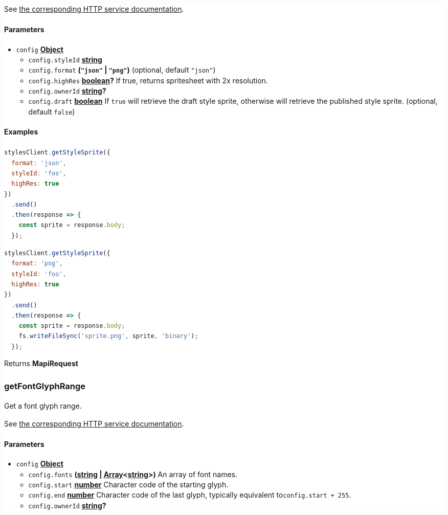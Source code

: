 See [the corresponding HTTP service documentation][208].

#### Parameters

- `config` **[Object][200]** 
  - `config.styleId` **[string][201]** 
  - `config.format` **(`"json"` \| `"png"`)**  (optional, default `"json"`)
  - `config.highRes` **[boolean][202]?** If true, returns spritesheet with 2x
      resolution.
  - `config.ownerId` **[string][201]?** 
  - `config.draft` **[boolean][202]** If `true` will retrieve the draft style sprite, otherwise will retrieve the published style sprite. (optional, default `false`)

#### Examples

```javascript
stylesClient.getStyleSprite({
  format: 'json',
  styleId: 'foo',
  highRes: true
})
  .send()
  .then(response => {
    const sprite = response.body;
  });
```

```javascript
stylesClient.getStyleSprite({
  format: 'png',
  styleId: 'foo',
  highRes: true
})
  .send()
  .then(response => {
    const sprite = response.body;
    fs.writeFileSync('sprite.png', sprite, 'binary');
  });
```

Returns **MapiRequest** 

### getFontGlyphRange

Get a font glyph range.

See [the corresponding HTTP service documentation][209].

#### Parameters

- `config` **[Object][200]** 
  - `config.fonts` **([string][201] \| [Array][210]&lt;[string][201]>)** An array of font names.
  - `config.start` **[number][205]** Character code of the starting glyph.
  - `config.end` **[number][205]** Character code of the last glyph,
      typically equivalent to`config.start + 255`.
  - `config.ownerId` **[string][201]?** 


[1]: #styles
[2]: #getstyle
[3]: #parameters
[4]: #examples
[5]: #createstyle
[6]: #parameters-1
[7]: #examples-1
[8]: #updatestyle
[9]: #parameters-2
[10]: #examples-2
[11]: #deletestyle
[12]: #parameters-3
[13]: #examples-3
[14]: #liststyles
[15]: #parameters-4
[16]: #examples-4
[17]: #putstyleicon
[18]: #parameters-5
[19]: #examples-5
[20]: #deletestyleicon
[21]: #parameters-6
[22]: #examples-6
[23]: #getstylesprite
[24]: #parameters-7
[25]: #examples-7
[26]: #getfontglyphrange
[27]: #parameters-8
[28]: #examples-8
[29]: #getembeddablehtml
[30]: #parameters-9
[31]: #static
[32]: #getstaticimage
[33]: #parameters-10
[34]: #examples-9
[35]: #uploads
[36]: #listuploads
[37]: #parameters-11
[38]: #examples-10
[39]: #createuploadcredentials
[40]: #examples-11
[41]: #createupload
[42]: #parameters-12
[43]: #examples-12
[44]: #getupload
[45]: #parameters-13
[46]: #examples-13
[47]: #deleteupload
[48]: #parameters-14
[49]: #examples-14
[50]: #datasets
[51]: #listdatasets
[52]: #parameters-15
[53]: #examples-15
[54]: #createdataset
[55]: #parameters-16
[56]: #examples-16
[57]: #getmetadata
[58]: #parameters-17
[59]: #examples-17
[60]: #updatemetadata
[61]: #parameters-18
[62]: #examples-18
[63]: #deletedataset
[64]: #parameters-19
[65]: #examples-19
[66]: #listfeatures
[67]: #parameters-20
[68]: #examples-20
[69]: #putfeature
[70]: #parameters-21
[71]: #examples-21
[72]: #getfeature
[73]: #parameters-22
[74]: #examples-22
[75]: #deletefeature
[76]: #parameters-23
[77]: #examples-23
[78]: #tilequery
[79]: #listfeatures-1
[80]: #parameters-24
[81]: #examples-24
[82]: #tilesets
[83]: #listtilesets
[84]: #parameters-25
[85]: #examples-25
[86]: #deletetileset
[87]: #parameters-26
[88]: #examples-26
[89]: #tilejsonmetadata
[90]: #parameters-27
[91]: #createtilesetsource
[92]: #parameters-28
[93]: #examples-27
[94]: #gettilesetsource
[95]: #parameters-29
[96]: #examples-28
[97]: #listtilesetsources
[98]: #parameters-30
[99]: #examples-29
[100]: #deletetilesetsource
[101]: #parameters-31
[102]: #examples-30
[103]: #createtileset
[104]: #parameters-32
[105]: #examples-31
[106]: #publishtileset
[107]: #parameters-33
[108]: #examples-32
[109]: #updatetileset
[110]: #parameters-34
[111]: #examples-33
[112]: #tilesetstatus
[113]: #parameters-35
[114]: #examples-34
[115]: #tilesetjob
[116]: #parameters-36
[117]: #examples-35
[118]: #listtilesetjobs
[119]: #parameters-37
[120]: #examples-36
[121]: #gettilesetsqueue
[122]: #examples-37
[123]: #validaterecipe
[124]: #parameters-38
[125]: #examples-38
[126]: #getrecipe
[127]: #parameters-39
[128]: #examples-39
[129]: #updaterecipe
[130]: #parameters-40
[131]: #examples-40
[132]: #geocoding
[133]: #forwardgeocode
[134]: #parameters-41
[135]: #examples-41
[136]: #reversegeocode
[137]: #parameters-42
[138]: #examples-42
[139]: #directions
[140]: #getdirections
[141]: #parameters-43
[142]: #examples-43
[143]: #mapmatching
[144]: #getmatch
[145]: #parameters-44
[146]: #examples-44
[147]: #matrix
[148]: #getmatrix
[149]: #parameters-45
[150]: #examples-45
[151]: #optimization
[152]: #getoptimization
[153]: #parameters-46
[154]: #tokens
[155]: #listtokens
[156]: #examples-46
[157]: #createtoken
[158]: #parameters-47
[159]: #examples-47
[160]: #createtemporarytoken
[161]: #parameters-48
[162]: #examples-48
[163]: #updatetoken
[164]: #parameters-49
[165]: #examples-49
[166]: #gettoken
[167]: #examples-50
[168]: #deletetoken
[169]: #parameters-50
[170]: #examples-51
[171]: #listscopes
[172]: #examples-52
[173]: #data-structures
[174]: #directionswaypoint
[175]: #properties
[176]: #mapmatchingpoint
[177]: #properties-1
[178]: #matrixpoint
[179]: #properties-2
[180]: #optimizationwaypoint
[181]: #properties-3
[182]: #simplemarkeroverlay
[183]: #properties-4
[184]: #custommarkeroverlay
[185]: #properties-5
[186]: #pathoverlay
[187]: #properties-6
[188]: #geojsonoverlay
[189]: #properties-7
[190]: #uploadablefile
[191]: #coordinates
[192]: #boundingbox
[193]: #isochrone
[194]: #getcontours
[195]: #parameters-51
[196]: #distribution
[197]: #properties-8
[198]: https://docs.mapbox.com/api/maps/#styles
[199]: https://docs.mapbox.com/api/maps/#retrieve-a-style
[200]: https://developer.mozilla.org/docs/Web/JavaScript/Reference/Global_Objects/Object
[201]: https://developer.mozilla.org/docs/Web/JavaScript/Reference/Global_Objects/String
[202]: https://developer.mozilla.org/docs/Web/JavaScript/Reference/Global_Objects/Boolean
[203]: https://docs.mapbox.com/api/maps/#create-a-style
[204]: https://docs.mapbox.com/api/maps/#update-a-style
[205]: https://developer.mozilla.org/docs/Web/JavaScript/Reference/Global_Objects/Number
[206]: https://developer.mozilla.org/docs/Web/JavaScript/Reference/Global_Objects/Date
[207]: #uploadablefile
[208]: https://docs.mapbox.com/api/maps/#retrieve-a-sprite-image-or-json
[209]: https://docs.mapbox.com/api/maps/#retrieve-font-glyph-ranges
[210]: https://developer.mozilla.org/docs/Web/JavaScript/Reference/Global_Objects/Array
[211]: https://docs.mapbox.com/api/maps/#request-embeddable-html
[212]: https://docs.mapbox.com/api/maps/#static-images
[213]: https://docs.mapbox.com/api/maps/#uploads
[214]: https://docs.mapbox.com/api/maps/#retrieve-recent-upload-statuses
[215]: https://docs.mapbox.com/api/maps/#retrieve-s3-credentials
[216]: https://docs.mapbox.com/api/maps/#create-an-upload
[217]: https://docs.mapbox.com/api/maps/#retrieve-upload-status
[218]: https://docs.mapbox.com/api/maps/#remove-an-upload-status
[219]: https://docs.mapbox.com/api/maps/#datasets
[220]: https://docs.mapbox.com/api/maps/#list-datasets
[221]: https://docs.mapbox.com/api/maps/#create-a-dataset
[222]: https://docs.mapbox.com/api/maps/#retrieve-a-dataset
[223]: https://docs.mapbox.com/api/maps/#update-a-dataset
[224]: https://docs.mapbox.com/api/maps/#delete-a-dataset
[225]: https://docs.mapbox.com/api/maps/#list-features
[226]: https://docs.mapbox.com/api/maps/#insert-or-update-a-feature
[227]: https://docs.mapbox.com/api/maps/#retrieve-a-feature
[228]: https://docs.mapbox.com/api/maps/#delete-a-feature
[229]: https://docs.mapbox.com/api/maps/#tilequery
[230]: #coordinates
[231]: https://docs.mapbox.com/api/maps/#tilesets
[232]: https://docs.mapbox.com/help/troubleshooting/tileset-recipe-reference/
[233]: https://docs.mapbox.com/api/search/#geocoding
[234]: https://docs.mapbox.com/api/search/#forward-geocoding
[235]: https://en.wikipedia.org/wiki/ISO_3166-1_alpha-2
[236]: #boundingbox
[237]: https://en.wikipedia.org/wiki/IETF_language_tag
[238]: https://en.wikipedia.org/wiki/List_of_ISO_639-1_codes
[239]: https://docs.mapbox.com/api/search/#reverse-geocoding
[240]: https://docs.mapbox.com/api/navigation/#directions
[241]: #directionswaypoint
[242]: https://docs.mapbox.com/api/navigation/#instructions-languages
[243]: https://docs.mapbox.com/api/navigation/#map-matching
[244]: #mapmatchingpoint
[245]: https://docs.mapbox.com/api/navigation/#matrix
[246]: #matrixpoint
[247]: https://docs.mapbox.com/api/navigation/#optimization
[248]: #optimizationwaypoint
[249]: #distribution
[250]: https://docs.mapbox.com/api/accounts/#tokens
[251]: https://docs.mapbox.com/api/accounts/#list-tokens
[252]: https://docs.mapbox.com/api/accounts/#create-a-token
[253]: https://docs.mapbox.com/api/accounts/#create-a-temporary-token
[254]: https://docs.mapbox.com/api/accounts/#update-a-token
[255]: https://docs.mapbox.com/api/accounts/#retrieve-a-token
[256]: https://docs.mapbox.com/api/accounts/#delete-a-token
[257]: https://docs.mapbox.com/api/accounts/#list-scopes
[258]: https://www.mapbox.com/maki/
[259]: https://developer.mozilla.org/docs/Web/API/Blob
[260]: https://developer.mozilla.org/docs/Web/JavaScript/Reference/Global_Objects/ArrayBuffer
[261]: https://docs.mapbox.com/api/navigation/#isochrone